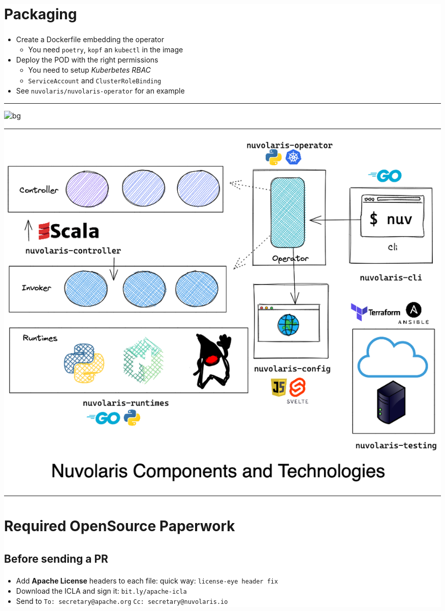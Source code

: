 # Packaging

- Create a Dockerfile embedding the operator
  - You need `poetry`, `kopf` an `kubectl` in the image
- Deploy the POD with the right permissions
  - You need to setup *Kuberbetes RBAC*
  - `ServiceAccount` and `ClusterRoleBinding`
- See `nuvolaris/nuvolaris-operator` for an example
---
![bg](https://fakeimg.pl/800x600/fff/000/?text=Contributing)

---
![bg fit](./image/components.png)

---
# Required OpenSource Paperwork
## Before sending a PR

- Add **Apache License** headers to each file:
  quick way: `license-eye header fix`
- Download the ICLA and sign it:
  `bit.ly/apache-icla`
- Send to 
  `To: secretary@apache.org`
  `Cc: secretary@nuvolaris.io`

